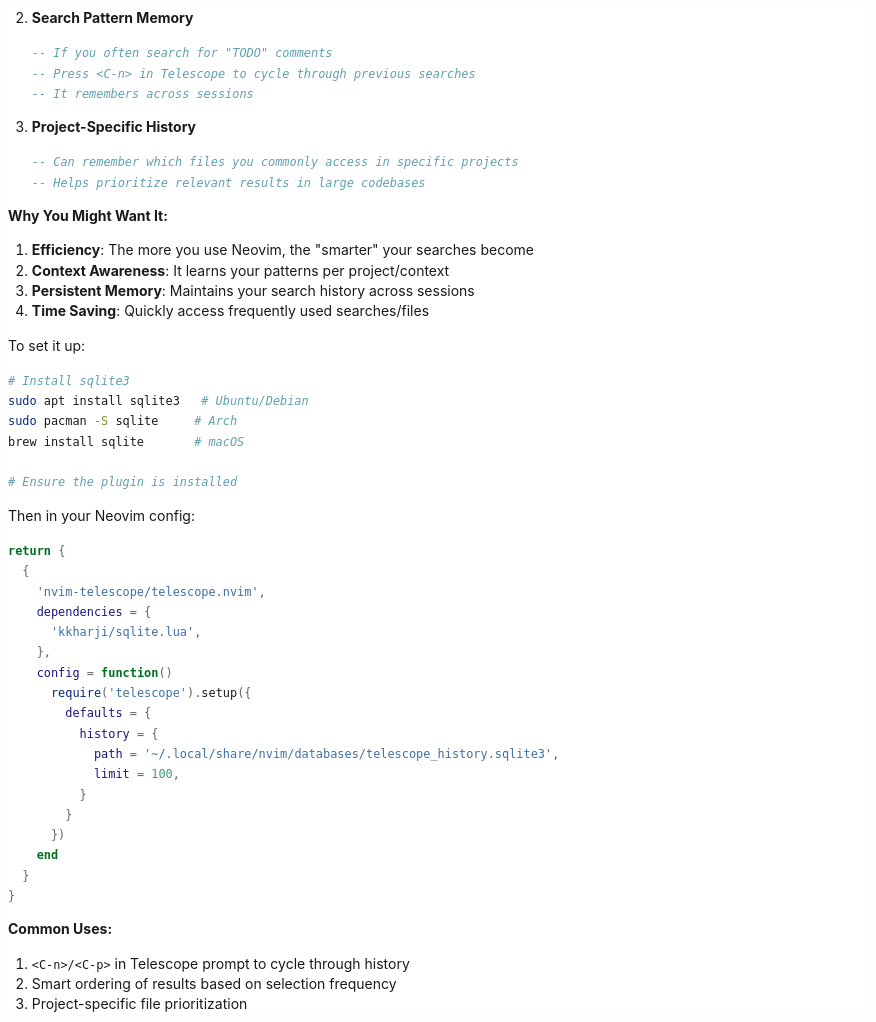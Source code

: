 2. **Search Pattern Memory**
   ```lua
   -- If you often search for "TODO" comments
   -- Press <C-n> in Telescope to cycle through previous searches
   -- It remembers across sessions
   ```

3. **Project-Specific History**
   ```lua
   -- Can remember which files you commonly access in specific projects
   -- Helps prioritize relevant results in large codebases
   ```

**Why You Might Want It:**
1. **Efficiency**: The more you use Neovim, the "smarter" your searches become
2. **Context Awareness**: It learns your patterns per project/context
3. **Persistent Memory**: Maintains your search history across sessions
4. **Time Saving**: Quickly access frequently used searches/files

To set it up:

```bash
# Install sqlite3
sudo apt install sqlite3   # Ubuntu/Debian
sudo pacman -S sqlite     # Arch
brew install sqlite       # macOS

# Ensure the plugin is installed
```

Then in your Neovim config:
```lua
return {
  {
    'nvim-telescope/telescope.nvim',
    dependencies = {
      'kkharji/sqlite.lua',
    },
    config = function()
      require('telescope').setup({
        defaults = {
          history = {
            path = '~/.local/share/nvim/databases/telescope_history.sqlite3',
            limit = 100,
          }
        }
      })
    end
  }
}
```

**Common Uses:**
1. `<C-n>/<C-p>` in Telescope prompt to cycle through history
2. Smart ordering of results based on selection frequency
3. Project-specific file prioritization

